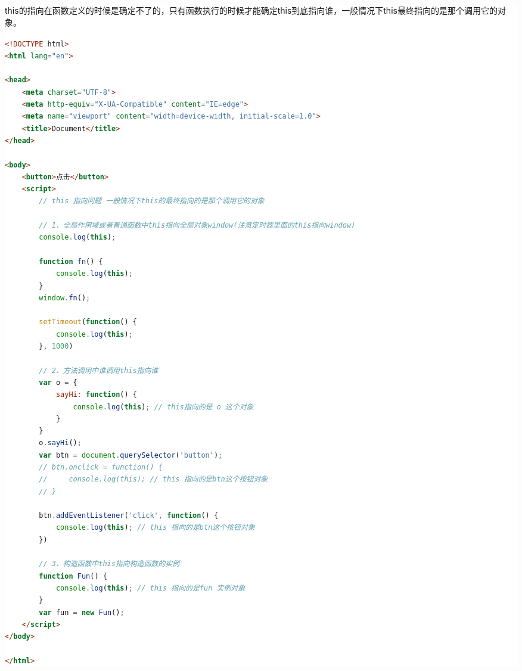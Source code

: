 this的指向在函数定义的时候是确定不了的，只有函数执行的时候才能确定this到底指向谁，一般情况下this最终指向的是那个调用它的对象。

```html
<!DOCTYPE html>
<html lang="en">

<head>
    <meta charset="UTF-8">
    <meta http-equiv="X-UA-Compatible" content="IE=edge">
    <meta name="viewport" content="width=device-width, initial-scale=1.0">
    <title>Document</title>
</head>

<body>
    <button>点击</button>
    <script>
        // this 指向问题 一般情况下this的最终指向的是那个调用它的对象

        // 1、全局作用域或者普通函数中this指向全局对象window(注意定时器里面的this指向window)
        console.log(this);

        function fn() {
            console.log(this);
        }
        window.fn();

        setTimeout(function() {
            console.log(this);
        }, 1000)

        // 2、方法调用中谁调用this指向谁
        var o = {
            sayHi: function() {
                console.log(this); // this指向的是 o 这个对象
            }
        }
        o.sayHi();
        var btn = document.querySelector('button');
        // btn.onclick = function() {
        //     console.log(this); // this 指向的是btn这个按钮对象
        // }

        btn.addEventListener('click', function() {
            console.log(this); // this 指向的是btn这个按钮对象
        })

        // 3、构造函数中this指向构造函数的实例
        function Fun() {
            console.log(this); // this 指向的是fun 实例对象
        }
        var fun = new Fun();
    </script>
</body>

</html>
```
